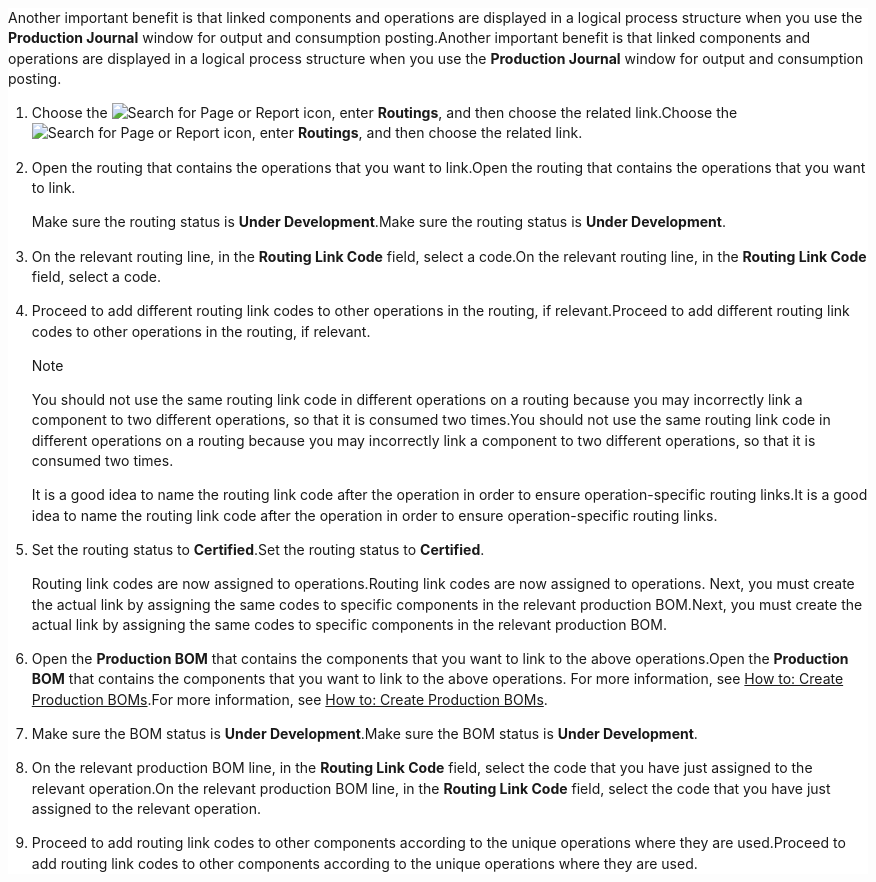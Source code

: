 <span data-ttu-id="12ba8-147">Another important benefit is that linked components and operations are displayed in a logical process structure when you use the **Production Journal** window for output and consumption posting.</span><span class="sxs-lookup"><span data-stu-id="12ba8-147">Another important benefit is that linked components and operations are displayed in a logical process structure when you use the **Production Journal** window for output and consumption posting.</span></span>  

1.  <span data-ttu-id="12ba8-148">Choose the ![Search for Page or Report](media/ui-search/search_small.png "Search for Page or Report icon") icon, enter **Routings**, and then choose the related link.</span><span class="sxs-lookup"><span data-stu-id="12ba8-148">Choose the ![Search for Page or Report](media/ui-search/search_small.png "Search for Page or Report icon") icon, enter **Routings**, and then choose the related link.</span></span>  
2.  <span data-ttu-id="12ba8-149">Open the routing that contains the operations that you want to link.</span><span class="sxs-lookup"><span data-stu-id="12ba8-149">Open the routing that contains the operations that you want to link.</span></span>  

    <span data-ttu-id="12ba8-150">Make sure the routing status is **Under Development**.</span><span class="sxs-lookup"><span data-stu-id="12ba8-150">Make sure the routing status is **Under Development**.</span></span>  

3.  <span data-ttu-id="12ba8-151">On the relevant routing line, in the **Routing Link Code** field, select a code.</span><span class="sxs-lookup"><span data-stu-id="12ba8-151">On the relevant routing line, in the **Routing Link Code** field, select a code.</span></span>  
4.  <span data-ttu-id="12ba8-152">Proceed to add different routing link codes to other operations in the routing, if relevant.</span><span class="sxs-lookup"><span data-stu-id="12ba8-152">Proceed to add different routing link codes to other operations in the routing, if relevant.</span></span>  

    > [!NOTE]  
    >  <span data-ttu-id="12ba8-153">You should not use the same routing link code in different operations on a routing because you may incorrectly link a component to two different operations, so that it is consumed two times.</span><span class="sxs-lookup"><span data-stu-id="12ba8-153">You should not use the same routing link code in different operations on a routing because you may incorrectly link a component to two different operations, so that it is consumed two times.</span></span>  
    >   
    >  <span data-ttu-id="12ba8-154">It is a good idea to name the routing link code after the operation in order to ensure operation-specific routing links.</span><span class="sxs-lookup"><span data-stu-id="12ba8-154">It is a good idea to name the routing link code after the operation in order to ensure operation-specific routing links.</span></span>

5.  <span data-ttu-id="12ba8-155">Set the routing status to **Certified**.</span><span class="sxs-lookup"><span data-stu-id="12ba8-155">Set the routing status to **Certified**.</span></span>  

    <span data-ttu-id="12ba8-156">Routing link codes are now assigned to operations.</span><span class="sxs-lookup"><span data-stu-id="12ba8-156">Routing link codes are now assigned to operations.</span></span> <span data-ttu-id="12ba8-157">Next, you must create the actual link by assigning the same codes to specific components in the relevant production BOM.</span><span class="sxs-lookup"><span data-stu-id="12ba8-157">Next, you must create the actual link by assigning the same codes to specific components in the relevant production BOM.</span></span>  

6.  <span data-ttu-id="12ba8-158">Open the **Production BOM** that contains the components that you want to link to the above operations.</span><span class="sxs-lookup"><span data-stu-id="12ba8-158">Open the **Production BOM** that contains the components that you want to link to the above operations.</span></span> <span data-ttu-id="12ba8-159">For more information, see [How to: Create Production BOMs](production-how-to-create-production-boms.md).</span><span class="sxs-lookup"><span data-stu-id="12ba8-159">For more information, see [How to: Create Production BOMs](production-how-to-create-production-boms.md).</span></span>
7.  <span data-ttu-id="12ba8-160">Make sure the BOM status is **Under Development**.</span><span class="sxs-lookup"><span data-stu-id="12ba8-160">Make sure the BOM status is **Under Development**.</span></span>  
8.  <span data-ttu-id="12ba8-161">On the relevant production BOM line, in the **Routing Link Code** field, select the code that you have just assigned to the relevant operation.</span><span class="sxs-lookup"><span data-stu-id="12ba8-161">On the relevant production BOM line, in the **Routing Link Code** field, select the code that you have just assigned to the relevant operation.</span></span>  
9. <span data-ttu-id="12ba8-162">Proceed to add routing link codes to other components according to the unique operations where they are used.</span><span class="sxs-lookup"><span data-stu-id="12ba8-162">Proceed to add routing link codes to other components according to the unique operations where they are used.</span></span>  
